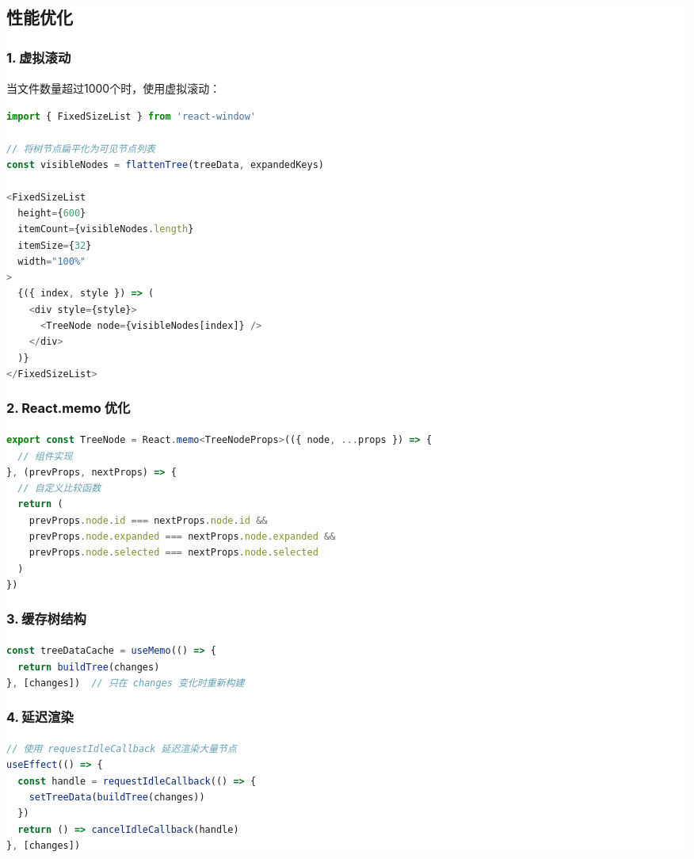 ## 性能优化

### 1. 虚拟滚动

当文件数量超过1000个时，使用虚拟滚动：

```typescript
import { FixedSizeList } from 'react-window'

// 将树节点扁平化为可见节点列表
const visibleNodes = flattenTree(treeData, expandedKeys)

<FixedSizeList
  height={600}
  itemCount={visibleNodes.length}
  itemSize={32}
  width="100%"
>
  {({ index, style }) => (
    <div style={style}>
      <TreeNode node={visibleNodes[index]} />
    </div>
  )}
</FixedSizeList>
```

### 2. React.memo 优化

```typescript
export const TreeNode = React.memo<TreeNodeProps>(({ node, ...props }) => {
  // 组件实现
}, (prevProps, nextProps) => {
  // 自定义比较函数
  return (
    prevProps.node.id === nextProps.node.id &&
    prevProps.node.expanded === nextProps.node.expanded &&
    prevProps.node.selected === nextProps.node.selected
  )
})
```

### 3. 缓存树结构

```typescript
const treeDataCache = useMemo(() => {
  return buildTree(changes)
}, [changes])  // 只在 changes 变化时重新构建
```

### 4. 延迟渲染

```typescript
// 使用 requestIdleCallback 延迟渲染大量节点
useEffect(() => {
  const handle = requestIdleCallback(() => {
    setTreeData(buildTree(changes))
  })
  return () => cancelIdleCallback(handle)
}, [changes])
```
